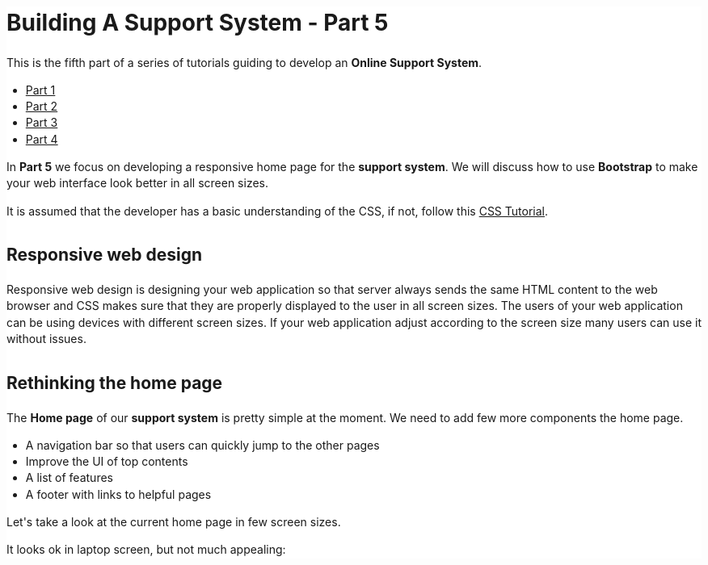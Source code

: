 # Building A Support System - Part 5

This is the fifth part of a series of tutorials guiding to develop an **Online Support System**.
- [Part 1](./building-a-support-system-1.md)
- [Part 2](./building-a-support-system-2.md)
- [Part 3](./building-a-support-system-3.md)
- [Part 4](./building-a-support-system-4.md)

In **Part 5** we focus on developing a responsive home page for the **support system**. We will discuss how to use **Bootstrap** to make your web interface look better in all screen sizes.

It is assumed that the developer has a basic understanding of the CSS, if not, follow this [CSS Tutorial](https://www.w3schools.com/css/default.asp).

## Responsive web design

Responsive web design is designing your web application so that server always sends the same HTML content to the web browser and CSS makes sure that they are properly displayed to the user in all screen sizes. The users of your web application can be using devices with different screen sizes. If your web application adjust according to the screen size many users can use it without issues.


## Rethinking the home page

The **Home page** of our **support system** is pretty simple at the moment. We need to add few more components the home page.

- A navigation bar so that users can quickly jump to the other pages
- Improve the UI of top contents
- A list of features
- A footer with links to helpful pages

Let's take a look at the current home page in few screen sizes.

It looks ok in laptop screen, but not much appealing:
